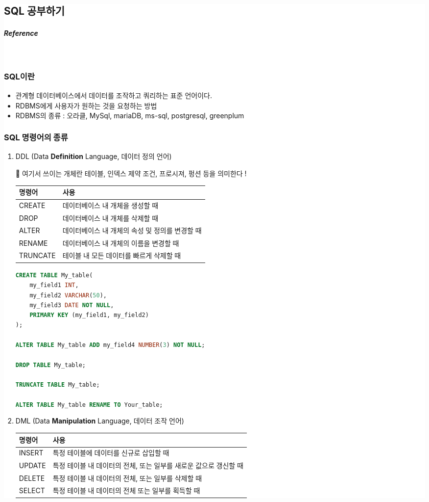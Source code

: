 ## SQL 공부하기

##### Reference

<br>

### SQL이란

- 관계형 데이터베이스에서 데이터를 조작하고 쿼리하는 표준 언어이다.
- RDBMS에게 사용자가 원하는 것을 요청하는 방법
- RDBMS의 종류 : 오라클, MySql, mariaDB, ms-sql, postgresql, greenplum

### SQL 명령어의 종류

1. DDL (Data **Definition** Language, 데이터 정의 언어)

   📢 여기서 쓰이는 개체란 테이블, 인덱스 제약 조건, 프로시져, 펑션 등을 의미한다 !

   | 명령어   | 사용                                           |
   | -------- | -----------------------------------------------|
   | CREATE   | 데이터베이스 내 개체을 생성할 때                 |
   | DROP     | 데이터베이스 내 개체를 삭제할 때                 |
   | ALTER    | 데이터베이스 내 개체의 속성 및 정의를 변경할 때   |
   | RENAME   | 데이터베이스 내 개체의 이름을 변경할 때          |
   | TRUNCATE | 테이블 내 모든 데이터를 빠르게 삭제할 때         |

   ```sql
   CREATE TABLE My_table(
       my_field1 INT,
       my_field2 VARCHAR(50),
       my_field3 DATE NOT NULL,
       PRIMARY KEY (my_field1, my_field2)
   );
   
   ALTER TABLE My_table ADD my_field4 NUMBER(3) NOT NULL;
   
   DROP TABLE My_table;
   
   TRUNCATE TABLE My_table;
   
   ALTER TABLE My_table RENAME TO Your_table;
   ```

2. DML (Data **Manipulation** Language, 데이터 조작 언어)

   | 명령어 | 사용                                                         |
   | ------ | ------------------------------------------------------------ |
   | INSERT | 특정 테이블에 데이터를 신규로 삽입할 때                      |
   | UPDATE | 특정 테이블 내 데이터의 전체, 또는 일부를 새로운 값으로 갱신할 때 |
   | DELETE | 특정 테이블 내 데이터의 전체, 또는 일부를 삭제할 때          |
   | SELECT | 특정 테이블 내 데이터의 전체 또는 일부를 획득할 때           |
